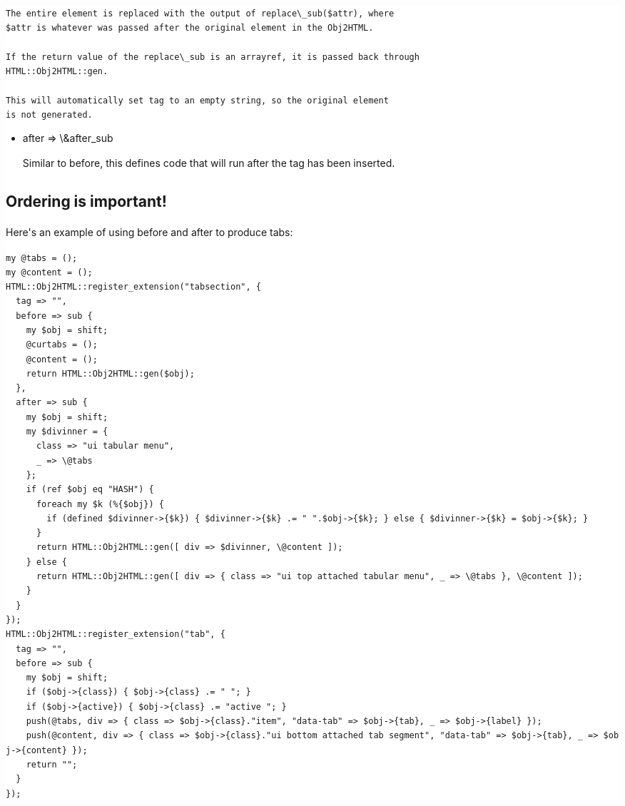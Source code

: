     The entire element is replaced with the output of replace\_sub($attr), where
    $attr is whatever was passed after the original element in the Obj2HTML.

    If the return value of the replace\_sub is an arrayref, it is passed back through
    HTML::Obj2HTML::gen.

    This will automatically set tag to an empty string, so the original element
    is not generated.

- after => \\&after\_sub

    Similar to before, this defines code that will run after the tag has been
    inserted.

## Ordering is important!

Here's an example of using before and after to produce tabs:

    my @tabs = ();
    my @content = ();
    HTML::Obj2HTML::register_extension("tabsection", {
      tag => "",
      before => sub {
        my $obj = shift;
        @curtabs = ();
        @content = ();
        return HTML::Obj2HTML::gen($obj);
      },
      after => sub {
        my $obj = shift;
        my $divinner = {
          class => "ui tabular menu",
          _ => \@tabs
        };
        if (ref $obj eq "HASH") {
          foreach my $k (%{$obj}) {
            if (defined $divinner->{$k}) { $divinner->{$k} .= " ".$obj->{$k}; } else { $divinner->{$k} = $obj->{$k}; }
          }
          return HTML::Obj2HTML::gen([ div => $divinner, \@content ]);
        } else {
          return HTML::Obj2HTML::gen([ div => { class => "ui top attached tabular menu", _ => \@tabs }, \@content ]);
        }
      }
    });
    HTML::Obj2HTML::register_extension("tab", {
      tag => "",
      before => sub {
        my $obj = shift;
        if ($obj->{class}) { $obj->{class} .= " "; }
        if ($obj->{active}) { $obj->{class} .= "active "; }
        push(@tabs, div => { class => $obj->{class}."item", "data-tab" => $obj->{tab}, _ => $obj->{label} });
        push(@content, div => { class => $obj->{class}."ui bottom attached tab segment", "data-tab" => $obj->{tab}, _ => $obj->{content} });
        return "";
      }
    });

